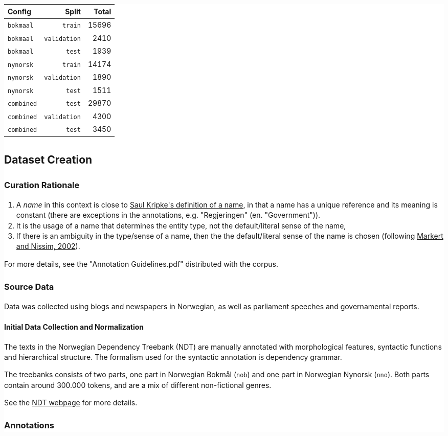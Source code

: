 | Config    | Split        | Total  |
| :---------|-------------:|-------:|
| `bokmaal` | `train`      |  15696 |
| `bokmaal` | `validation` |   2410 |
| `bokmaal` | `test`       |   1939 |
| `nynorsk` | `train`      |  14174 |
| `nynorsk` | `validation` |   1890 |
| `nynorsk` | `test`       |   1511 |
| `combined`| `test`       |  29870 |
| `combined`| `validation` |   4300 |
| `combined`| `test`       |   3450 |

## Dataset Creation

### Curation Rationale

1. A _name_ in this context is close to [Saul Kripke's definition of a name](https://en.wikipedia.org/wiki/Saul_Kripke#Naming_and_Necessity),
in that a name has a unique reference and its meaning is constant (there are exceptions in the annotations, e.g. "Regjeringen" (en. "Government")).
2. It is the usage of a name that determines the entity type, not the default/literal sense of the name,
3. If there is an ambiguity in the type/sense of a name, then the the default/literal sense of the name is chosen
(following [Markert and Nissim, 2002](http://www.lrec-conf.org/proceedings/lrec2002/pdf/11.pdf)).

For more details, see the "Annotation Guidelines.pdf" distributed with the corpus.

### Source Data

Data was collected using blogs and newspapers in Norwegian, as well as parliament speeches and governamental reports.

#### Initial Data Collection and Normalization

The texts in the Norwegian Dependency Treebank (NDT) are manually annotated with morphological features, syntactic functions
and hierarchical structure. The formalism used for the syntactic annotation is dependency grammar.

The treebanks consists of two parts, one part in Norwegian Bokmål (`nob`) and one part in Norwegian Nynorsk (`nno`).
Both parts contain around 300.000 tokens, and are a mix of different non-fictional genres.

See the [NDT webpage](https://www.nb.no/sprakbanken/show?serial=sbr-10) for more details.

### Annotations
